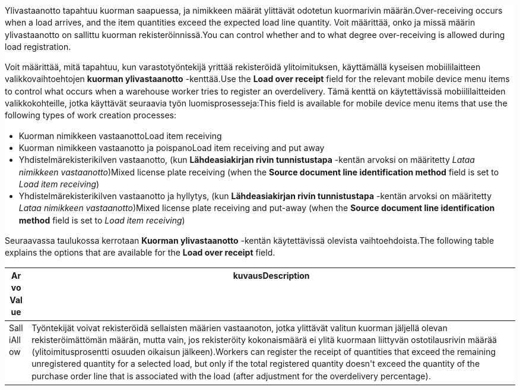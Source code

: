 <span data-ttu-id="ec4c8-204">Ylivastaanotto tapahtuu kuorman saapuessa, ja nimikkeen määrät ylittävät odotetun kuormarivin määrän.</span><span class="sxs-lookup"><span data-stu-id="ec4c8-204">Over-receiving occurs when a load arrives, and the item quantities exceed the expected load line quantity.</span></span> <span data-ttu-id="ec4c8-205">Voit määrittää, onko ja missä määrin ylivastaanotto on sallittu kuorman rekisteröinnissä.</span><span class="sxs-lookup"><span data-stu-id="ec4c8-205">You can control whether and to what degree over-receiving is allowed during load registration.</span></span>

<span data-ttu-id="ec4c8-206">Voit määrittää, mitä tapahtuu, kun varastotyöntekijä yrittää rekisteröidä ylitoimituksen, käyttämällä kyseisen mobiililaitteen valikkovaihtoehtojen **kuorman ylivastaanotto** -kenttää.</span><span class="sxs-lookup"><span data-stu-id="ec4c8-206">Use the **Load over receipt** field for the relevant mobile device menu items to control what occurs when a warehouse worker tries to register an overdelivery.</span></span> <span data-ttu-id="ec4c8-207">Tämä kenttä on käytettävissä mobiililaitteiden valikkokohteille, jotka käyttävät seuraavia työn luomisprosesseja:</span><span class="sxs-lookup"><span data-stu-id="ec4c8-207">This field is available for mobile device menu items that use the following types of work creation processes:</span></span>

- <span data-ttu-id="ec4c8-208">Kuorman nimikkeen vastaanotto</span><span class="sxs-lookup"><span data-stu-id="ec4c8-208">Load item receiving</span></span>
- <span data-ttu-id="ec4c8-209">Kuorman nimikkeen vastaanotto ja poispano</span><span class="sxs-lookup"><span data-stu-id="ec4c8-209">Load item receiving and put away</span></span>
- <span data-ttu-id="ec4c8-210">Yhdistelmärekisterikilven vastaanotto, (kun **Lähdeasiakirjan rivin tunnistustapa** -kentän arvoksi on määritetty _Lataa nimikkeen vastaanotto_)</span><span class="sxs-lookup"><span data-stu-id="ec4c8-210">Mixed license plate receiving (when the **Source document line identification method** field is set to _Load item receiving_)</span></span>
- <span data-ttu-id="ec4c8-211">Yhdistelmärekisterikilven vastaanotto ja hyllytys, (kun **Lähdeasiakirjan rivin tunnistustapa** -kentän arvoksi on määritetty _Lataa nimikkeen vastaanotto_)</span><span class="sxs-lookup"><span data-stu-id="ec4c8-211">Mixed license plate receiving and put-away (when the **Source document line identification method** field is set to _Load item receiving_)</span></span>

<span data-ttu-id="ec4c8-212">Seuraavassa taulukossa kerrotaan **Kuorman ylivastaanotto** -kentän käytettävissä olevista vaihtoehdoista.</span><span class="sxs-lookup"><span data-stu-id="ec4c8-212">The following table explains the options that are available for the **Load over receipt** field.</span></span>

| <span data-ttu-id="ec4c8-213">Arvo</span><span class="sxs-lookup"><span data-stu-id="ec4c8-213">Value</span></span> | <span data-ttu-id="ec4c8-214">kuvaus</span><span class="sxs-lookup"><span data-stu-id="ec4c8-214">Description</span></span> |
|---|---|
| <span data-ttu-id="ec4c8-215">Salli</span><span class="sxs-lookup"><span data-stu-id="ec4c8-215">Allow</span></span> | <span data-ttu-id="ec4c8-216">Työntekijät voivat rekisteröidä sellaisten määrien vastaanoton, jotka ylittävät valitun kuorman jäljellä olevan rekisteröimättömän määrän, mutta vain, jos rekisteröity kokonaismäärä ei ylitä kuormaan liittyvän ostotilausrivin määrää (ylitoimitusprosentti osuuden oikaisun jälkeen).</span><span class="sxs-lookup"><span data-stu-id="ec4c8-216">Workers can register the receipt of quantities that exceed the remaining unregistered quantity for a selected load, but only if the total registered quantity doesn't exceed the quantity of the purchase order line that is associated with the load (after adjustment for the overdelivery percentage).</span></span> |